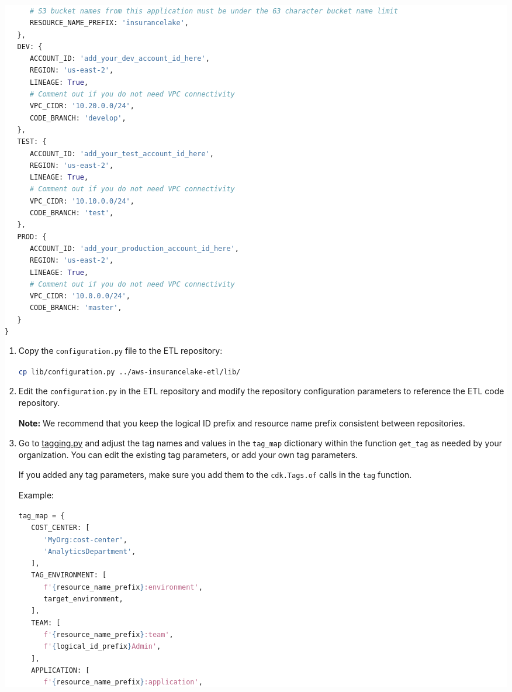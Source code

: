    ```python
         # S3 bucket names from this application must be under the 63 character bucket name limit
         RESOURCE_NAME_PREFIX: 'insurancelake',
      },
      DEV: {
         ACCOUNT_ID: 'add_your_dev_account_id_here',
         REGION: 'us-east-2',
         LINEAGE: True,
         # Comment out if you do not need VPC connectivity
         VPC_CIDR: '10.20.0.0/24',
         CODE_BRANCH: 'develop',
      },
      TEST: {
         ACCOUNT_ID: 'add_your_test_account_id_here',
         REGION: 'us-east-2',
         LINEAGE: True,
         # Comment out if you do not need VPC connectivity
         VPC_CIDR: '10.10.0.0/24',
         CODE_BRANCH: 'test',
      },
      PROD: {
         ACCOUNT_ID: 'add_your_production_account_id_here',
         REGION: 'us-east-2',
         LINEAGE: True,
         # Comment out if you do not need VPC connectivity
         VPC_CIDR: '10.0.0.0/24',
         CODE_BRANCH: 'master',
      }
   }
   ```

1. Copy the ```configuration.py``` file to the ETL repository:

   ```bash
   cp lib/configuration.py ../aws-insurancelake-etl/lib/
   ```

1. Edit the ```configuration.py``` in the ETL repository and modify the repository configuration parameters to reference the ETL code repository.

   **Note:** We recommend that you keep the logical ID prefix and resource name prefix consistent between repositories.

1. Go to [tagging.py](./lib/tagging.py) and adjust the tag names and values in the `tag_map` dictionary within the function `get_tag` as needed by your organization. You can edit the existing tag parameters, or add your own tag parameters.

   If you added any tag parameters, make sure you add them to the `cdk.Tags.of` calls in the `tag` function.

   Example:

   ```python
   tag_map = {
      COST_CENTER: [
         'MyOrg:cost-center',
         'AnalyticsDepartment',
      ],
      TAG_ENVIRONMENT: [
         f'{resource_name_prefix}:environment',
         target_environment,
      ],
      TEAM: [
         f'{resource_name_prefix}:team',
         f'{logical_id_prefix}Admin',
      ],
      APPLICATION: [
         f'{resource_name_prefix}:application',
   ```